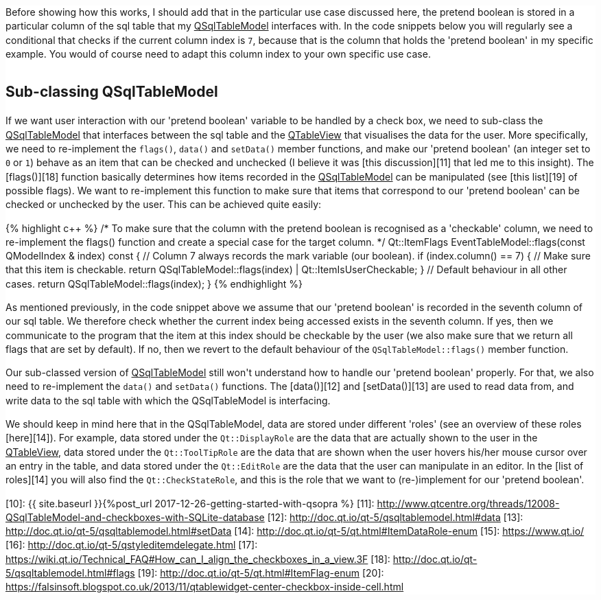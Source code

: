 Before showing how this works, I should add that in the particular use case discussed here, the pretend boolean is stored in a particular column of the sql table that my [QSqlTableModel][5] interfaces with. In the code snippets below you will regularly see a conditional that checks if the current column index is `7`, because that is the column that holds the 'pretend boolean' in my specific example. You would of course need to adapt this column index to your own specific use case.

## Sub-classing QSqlTableModel
If we want user interaction with our 'pretend boolean' variable to be handled by a check box, we need to sub-class the [QSqlTableModel][5] that interfaces between the sql table and the [QTableView][9] that visualises the data for the user. More specifically, we need to re-implement the `flags()`, `data()` and `setData()` member functions, and make our 'pretend boolean' (an integer set to `0` or `1`) behave as an item that can be checked and unchecked (I believe it was [this discussion][11] that led me to this insight). The [flags()][18] function basically determines how items recorded in the [QSqlTableModel][5] can be manipulated (see [this list][19] of possible flags). We want to re-implement this function to make sure that items that correspond to our 'pretend boolean' can be checked or unchecked by the user. This can be achieved quite easily:

{% highlight c++ %}
/* 
   To make sure that the column with the pretend boolean is recognised
   as a 'checkable' column, we need to re-implement the flags() function
   and create a special case for the target column.
*/
Qt::ItemFlags EventTableModel::flags(const QModelIndex & index) const {
  // Column 7 always records the mark variable (our boolean).
  if (index.column() == 7) {
    // Make sure that this item is checkable.
    return QSqlTableModel::flags(index) | Qt::ItemIsUserCheckable;
  }
  // Default behaviour in all other cases.
  return QSqlTableModel::flags(index);
}
{% endhighlight %}

As mentioned previously, in the code snippet above we assume that our 'pretend boolean' is recorded in the seventh column of our sql table. We therefore check whether the current index being accessed exists in the seventh column. If yes, then we communicate to the program that the item at this index should be checkable by the user (we also make sure that we return all flags that are set by default). If no, then we revert to the default behaviour of the `QSqlTableModel::flags()` member function. 

Our sub-classed version of [QSqlTableModel][5] still won't understand how to handle our 'pretend boolean' properly. For that, we also need to re-implement the `data()` and `setData()` functions. The [data()][12] and [setData()][13] are used to read data from, and write data to the sql table with which the QSqlTableModel is interfacing. 

We should keep in mind here that in the QSqlTableModel, data are stored under different 'roles' (see an overview of these roles [here][14]). For example, data stored under the `Qt::DisplayRole` are the data that are actually shown to the user in the [QTableView][9], data stored under the `Qt::ToolTipRole` are the data that are shown when the user hovers his/her mouse cursor over an entry in the table, and data stored under the `Qt::EditRole` are the data that the user can manipulate in an editor. In the [list of roles][14] you will also find the `Qt::CheckStateRole`, and this is the role that we want to (re-)implement for our 'pretend boolean'. 


[1]: https://doc.qt.io/qt-5.10/sql-programming.html
[2]: https://sqlite.org/
[3]: https://doc.qt.io/qt-5.10/qsqldatabase.html
[4]: https://doc.qt.io/qt-5.10/qsqlquerymodel.html
[5]: https://doc.qt.io/qt-5.10/qsqltablemodel.html
[6]: https://doc.qt.io/qt-5.10/qsqlrelationaltablemodel.html
[7]: https://doc.qt.io/qt-5.10/qsqlquery.html
[8]: http://doc.qt.io/archives/qt-4.8/qsortfilterproxymodel.html
[9]: http://doc.qt.io/archives/qt-4.8/qtableview.html
[10]: {{ site.baseurl }}{%post_url 2017-12-26-getting-started-with-qsopra %}
[11]: http://www.qtcentre.org/threads/12008-QSqlTableModel-and-checkboxes-with-SQLite-database
[12]: http://doc.qt.io/qt-5/qsqltablemodel.html#data
[13]: http://doc.qt.io/qt-5/qsqltablemodel.html#setData
[14]: http://doc.qt.io/qt-5/qt.html#ItemDataRole-enum
[15]: https://www.qt.io/
[16]: http://doc.qt.io/qt-5/qstyleditemdelegate.html
[17]: https://wiki.qt.io/Technical_FAQ#How_can_I_align_the_checkboxes_in_a_view.3F
[18]: http://doc.qt.io/qt-5/qsqltablemodel.html#flags
[19]: http://doc.qt.io/qt-5/qt.html#ItemFlag-enum
[20]: https://falsinsoft.blogspot.co.uk/2013/11/qtablewidget-center-checkbox-inside-cell.html